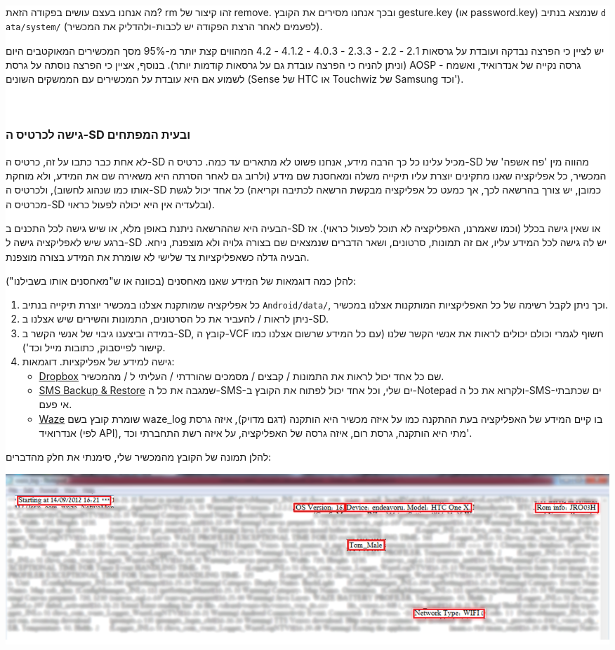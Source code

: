 מה אנחנו בעצם עושים בפקודה הזאת? rm זהו קיצור של remove. ובכך אנחנו מסירים את הקובץ gesture.key (או password.key) שנמצא בנתיב `data/system/` (לפעמים לאחר הרצת הפקודה יש לכבות-ולהדליק את המכשיר).

יש לציין כי הפרצה נבדקה ועובדת על גרסאות 2.1 - 2.2 - 2.3.3 - 4.0.3 - 4.1.2 - 4.2 המהווים קצת יותר מ-95% מסך המכשירים המאוקטבים היום (וניתן להניח כי הפרצה עובדת גם על גרסאות קודמות יותר). בנוסף, אציין כי הפרצה נוסתה על גרסת AOSP - גרסה נקייה של אנדרואיד, ואשמח לשמוע אם היא עובדת על המכשירים עם הממשקים השונים (Sense של HTC או Touchwiz של Samsung וכד').

&nbsp;

### גישה לכרטיס ה-SD ובעית המפתחים

לא אחת כבר כתבו על זה, כרטיס ה-SD מכיל עלינו כל כך הרבה מידע, אנחנו פשוט לא מתארים עד כמה. כרטיס ה-SD מהווה מין 'פח אשפה' של המכשיר, כל אפליקציה שאנו מתקינים יוצרת עליו תיקייה משלה ומאחסנת שם מידע (ולרוב גם לאחר הסרתה היא משאירה שם את המידע, ולא מוחקת אותו כמו שנהוג לחשוב), ולכרטיס ה-SD כל אחד יכול לגשת (כמובן, יש צורך בהרשאה לכך, אך כמעט כל אפליקציה מבקשת הרשאה לכתיבה וקריאה מכרטיס ה-SD ובלעדיה אין היא יכולה לפעול כראוי).

הבעיה היא שההרשאה ניתנת באופן מלא, או שיש גישה לכל התכנים ב-SD או שאין גישה בכלל (וכמו שאמרנו, האפליקציה לא תוכל לפעול כראוי). אז ברגע שיש לאפליקציה גישה ל-SD יש לה גישה לכל המידע עליו, אם זה תמונות, סרטונים, ושאר הדברים שנמצאים שם בצורה גלויה ולא מוצפנת, ניחא. הבעיה גדלה כשאפליקציות צד שלישי לא שומרת את המידע בצורה מוצפנת.

להלן כמה דוגמאות של המידע שאנו מאחסנים (בכוונה או ש"מאחסנים אותו בשבילנו"):

  1. כל אפליקציה שמותקנת אצלנו במכשיר יוצרת תיקייה בנתיב `Android/data/`, וכך ניתן לקבל רשימה של כל האפליקציות המותקנות אצלנו במכשיר.
  2. ניתן לראות / להעביר את כל הסרטונים, התמונות והשירים שיש אצלנו ב-SD.
  3. במידה וביצענו גיבוי של אנשי הקשר ב-SD, קובץ ה-VCF חשוף לגמרי וכולם יכולים לראות את אנשי הקשר שלנו (עם כל המידע שרשום אצלנו כמו קישור לפייסבוק, כתובות מייל וכד').
  4. גישה למידע של אפליקציות. דוגמאות:
      * [Dropbox](https://play.google.com/store/apps/details?id=com.dropbox.android&feature=search_result#?t=W251bGwsMSwxLDEsImNvbS5kcm9wYm94LmFuZHJvaWQiXQ) שם כל אחד יכול לראות את התמונות / קבצים / מסמכים שהורדתי / העליתי ל / מהמכשיר.
      * [SMS Backup & Restore](https://play.google.com/store/apps/details?id=com.riteshsahu.SMSBackupRestore&feature=search_result#?t=W251bGwsMSwxLDEsImNvbS5yaXRlc2hzYWh1LlNNU0JhY2t1cFJlc3RvcmUiXQ) שמגבה את כל ה-SMS-ים שלי, וכל אחד יכול לפתוח את הקובץ ב-Notepad ולקרוא את כל ה-SMS-ים שכתבתי אי פעם.
      * [Waze](https://play.google.com/store/apps/details?id=com.waze&feature=search_result#?t=W251bGwsMSwxLDEsImNvbS53YXplIl0) שומרת קובץ בשם waze_log בו קיים המידע של האפליקציה בעת ההתקנה כמו על איזה מכשיר היא הותקנה (דגם מדויק), איזה גרסת אנדרואיד (לפי API), מתי היא הותקנה, גרסת רום, איזה גרסה של האפליקציה, על איזה רשת התחברתי וכד'.

להלן תמונה של הקובץ מהמכשיר שלי, סימנתי את חלק מהדברים:

<div class="left">
  <img src="/images/posts/gummy-bears-safe/Waze_log.png" alt="Waze log">
</div>
